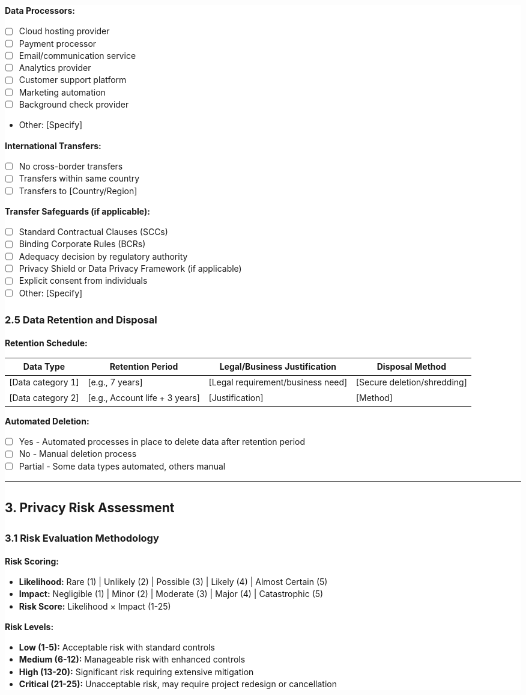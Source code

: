**Data Processors:**
- [ ] Cloud hosting provider
- [ ] Payment processor
- [ ] Email/communication service
- [ ] Analytics provider
- [ ] Customer support platform
- [ ] Marketing automation
- [ ] Background check provider
- Other: [Specify]

**International Transfers:**
- [ ] No cross-border transfers
- [ ] Transfers within same country
- [ ] Transfers to [Country/Region]

**Transfer Safeguards (if applicable):**
- [ ] Standard Contractual Clauses (SCCs)
- [ ] Binding Corporate Rules (BCRs)
- [ ] Adequacy decision by regulatory authority
- [ ] Privacy Shield or Data Privacy Framework (if applicable)
- [ ] Explicit consent from individuals
- [ ] Other: [Specify]

### 2.5 Data Retention and Disposal

**Retention Schedule:**

| Data Type | Retention Period | Legal/Business Justification | Disposal Method |
|-----------|------------------|------------------------------|-----------------|
| [Data category 1] | [e.g., 7 years] | [Legal requirement/business need] | [Secure deletion/shredding] |
| [Data category 2] | [e.g., Account life + 3 years] | [Justification] | [Method] |

**Automated Deletion:**
- [ ] Yes - Automated processes in place to delete data after retention period
- [ ] No - Manual deletion process
- [ ] Partial - Some data types automated, others manual

---

## 3. Privacy Risk Assessment

### 3.1 Risk Evaluation Methodology

**Risk Scoring:**
- **Likelihood:** Rare (1) | Unlikely (2) | Possible (3) | Likely (4) | Almost Certain (5)
- **Impact:** Negligible (1) | Minor (2) | Moderate (3) | Major (4) | Catastrophic (5)
- **Risk Score:** Likelihood × Impact (1-25)

**Risk Levels:**
- **Low (1-5):** Acceptable risk with standard controls
- **Medium (6-12):** Manageable risk with enhanced controls
- **High (13-20):** Significant risk requiring extensive mitigation
- **Critical (21-25):** Unacceptable risk, may require project redesign or cancellation
